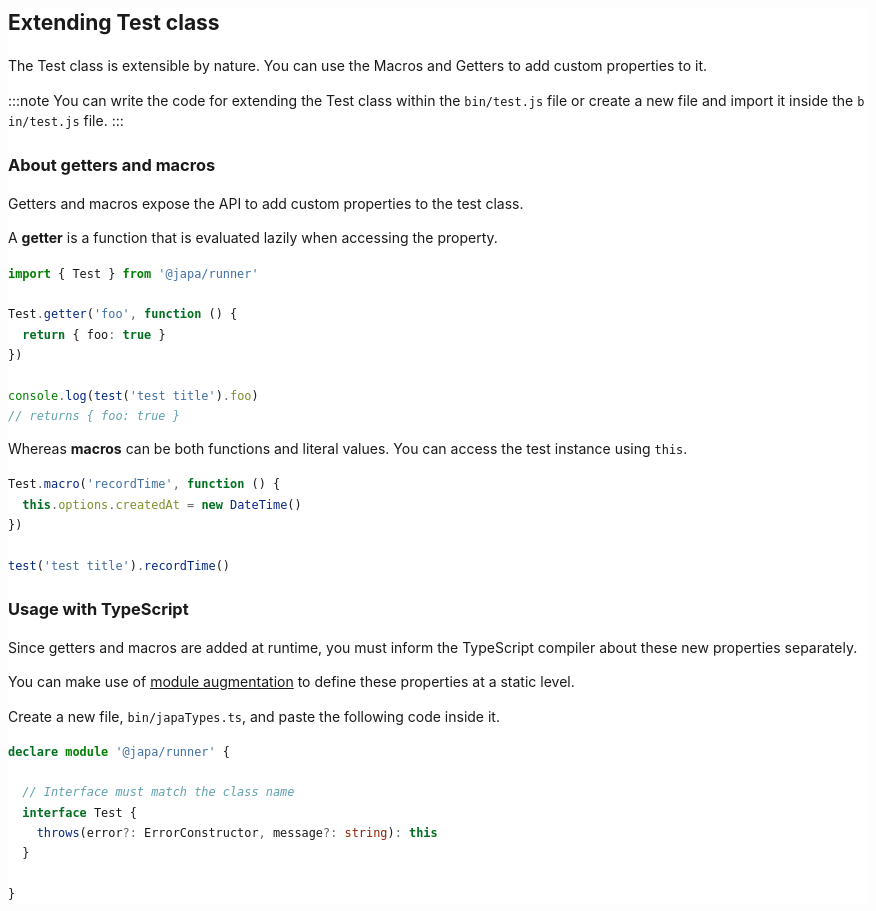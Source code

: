 ## Extending Test class

The Test class is extensible by nature. You can use the Macros and Getters to add custom properties to it.

:::note
You can write the code for extending the Test class within the `bin/test.js` file or create a new file and import it inside the `bin/test.js` file.
:::

### About getters and macros

Getters and macros expose the API to add custom properties to the test class.

A **getter** is a function that is evaluated lazily when accessing the property.

```ts
import { Test } from '@japa/runner'

Test.getter('foo', function () {
  return { foo: true }
})

console.log(test('test title').foo)
// returns { foo: true }
```

Whereas **macros** can be both functions and literal values. You can access the test instance using `this`.

```ts
Test.macro('recordTime', function () {
  this.options.createdAt = new DateTime()
})

test('test title').recordTime()
```

### Usage with TypeScript
Since getters and macros are added at runtime, you must inform the TypeScript compiler about these new properties separately. 

You can make use of [module augmentation](https://www.typescriptlang.org/docs/handbook/declaration-merging.html#module-augmentation) to define these properties at a static level.

Create a new file, `bin/japaTypes.ts`, and paste the following code inside it.

```ts
declare module '@japa/runner' {
    
  // Interface must match the class name
  interface Test {
    throws(error?: ErrorConstructor, message?: string): this
  }

}
```
